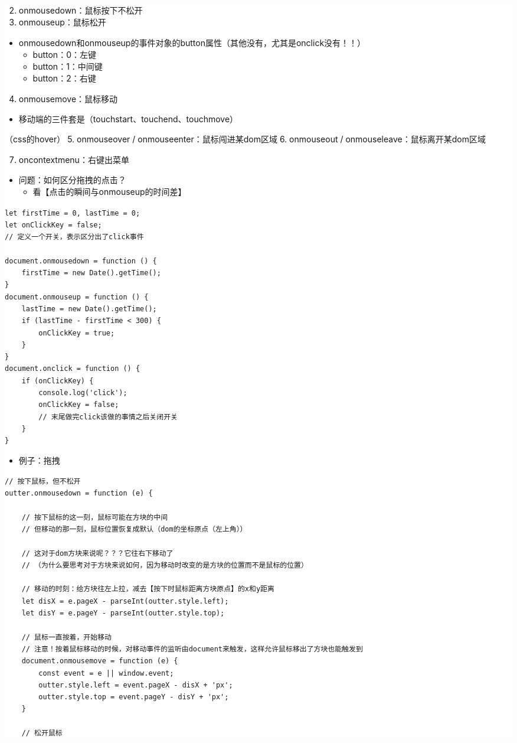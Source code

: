2. onmousedown：鼠标按下不松开
3. onmouseup：鼠标松开
- onmousedown和onmouseup的事件对象的button属性（其他没有，尤其是onclick没有！！）
  - button：0：左键
  - button：1：中间键
  - button：2：右键

4. onmousemove：鼠标移动
- 移动端的三件套是（touchstart、touchend、touchmove）

（css的hover）
5. onmouseover / onmouseenter：鼠标闯进某dom区域
6. onmouseout / onmouseleave：鼠标离开某dom区域

7. oncontextmenu：右键出菜单


- 问题：如何区分拖拽的点击？
  - 看【点击的瞬间与onmouseup的时间差】

```
let firstTime = 0, lastTime = 0;
let onClickKey = false;
// 定义一个开关，表示区分出了click事件

document.onmousedown = function () {
    firstTime = new Date().getTime();
}
document.onmouseup = function () {
    lastTime = new Date().getTime();
    if (lastTime - firstTime < 300) {
        onClickKey = true;
    }
}
document.onclick = function () {
    if (onClickKey) {
        console.log('click');
        onClickKey = false;
        // 末尾做完click该做的事情之后关闭开关
    }
}
```

- 例子：拖拽

```
// 按下鼠标，但不松开
outter.onmousedown = function (e) {

    // 按下鼠标的这一刻，鼠标可能在方块的中间
    // 但移动的那一刻，鼠标位置恢复成默认（dom的坐标原点（左上角））

    // 这对于dom方块来说呢？？？它往右下移动了
    // （为什么要思考对于方块来说如何，因为移动时改变的是方块的位置而不是鼠标的位置）

    // 移动的时刻：给方块往左上拉，减去【按下时鼠标距离方块原点】的x和y距离
    let disX = e.pageX - parseInt(outter.style.left);
    let disY = e.pageY - parseInt(outter.style.top);

    // 鼠标一直按着，开始移动
    // 注意！按着鼠标移动的时候，对移动事件的监听由document来触发，这样允许鼠标移出了方块也能触发到
    document.onmousemove = function (e) {
        const event = e || window.event;
        outter.style.left = event.pageX - disX + 'px';
        outter.style.top = event.pageY - disY + 'px';
    }

    // 松开鼠标
```